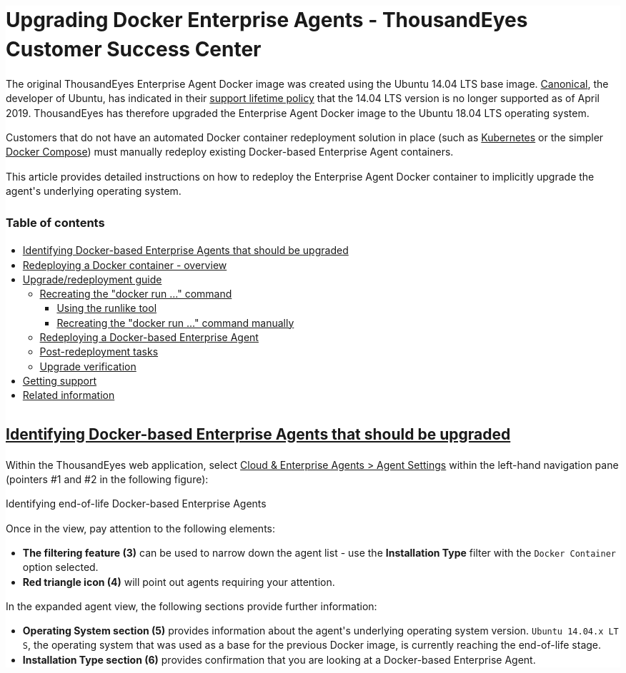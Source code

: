 # Upgrading Docker Enterprise Agents - ThousandEyes Customer Success Center

The original ThousandEyes Enterprise Agent Docker image was created using the Ubuntu 14.04 LTS base image.  [Canonical](https://www.canonical.com/), the developer of Ubuntu, has indicated in their [support lifetime policy](https://wiki.ubuntu.com/Releases) that the 14.04 LTS version is no longer supported as of April 2019. ThousandEyes has therefore upgraded the Enterprise Agent Docker image to the Ubuntu 18.04 LTS operating system.

Customers that do not have an automated Docker container redeployment solution in place \(such as [Kubernetes](https://kubernetes.io/) or the simpler [Docker Compose](https://docs.docker.com/compose/)\) must manually redeploy existing Docker-based Enterprise Agent containers.

This article provides detailed instructions on how to redeploy the Enterprise Agent Docker container to implicitly upgrade the agent's underlying operating system.

### Table of contents

* [Identifying Docker-based Enterprise Agents that should be upgraded]()
* [Redeploying a Docker container - overview]()
* [Upgrade/redeployment guide]()
  * [Recreating the "docker run ..." command]()
    * [Using the runlike tool]()
    * [Recreating the "docker run ..." command manually]()
  * [Redeploying a Docker-based Enterprise Agent]()
  * [Post-redeployment tasks]()
  * [Upgrade verification]()
* [Getting support]()
* [Related information]()   

## [Identifying Docker-based Enterprise Agents that should be upgraded]()

Within the ThousandEyes web application, select  [Cloud & Enterprise Agents &gt; Agent Settings](https://app.thousandeyes.com/settings/agents/enterprise/?section=agents) within the left-hand navigation pane \(pointers \#1 and \#2 in the following figure\):

  
Identifying end-of-life Docker-based Enterprise Agents

Once in the view, pay attention to the following elements:

* **The filtering feature \(3\)** can be used to narrow down the agent list - use the **Installation Type** filter with the `Docker Container` option selected.
* **Red triangle icon \(4\)** will point out agents requiring your attention.

 In the expanded agent view, the following sections provide further information:

* **Operating System section \(5\)** provides information about the agent's underlying operating system version. `Ubuntu 14.04.x LTS`, the operating system that was used as a base for the previous Docker image, is currently reaching the end-of-life stage.
* **Installation Type section \(6\)** provides confirmation that you are looking at a Docker-based Enterprise Agent. 
